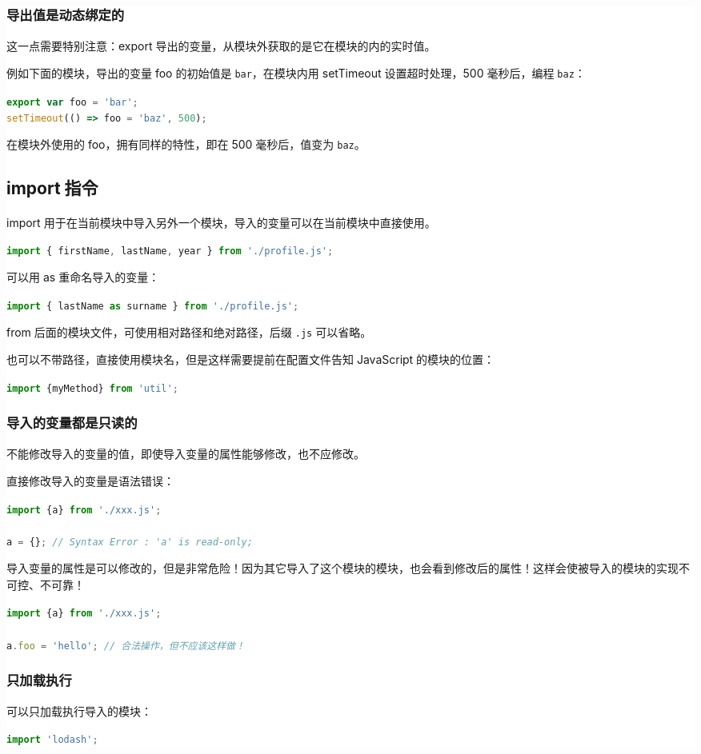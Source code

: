 ### 导出值是动态绑定的

这一点需要特别注意：export 导出的变量，从模块外获取的是它在模块的内的实时值。

例如下面的模块，导出的变量 foo 的初始值是 `bar`，在模块内用 setTimeout 设置超时处理，500 毫秒后，编程 `baz`：

```js
export var foo = 'bar';
setTimeout(() => foo = 'baz', 500);
```

在模块外使用的 foo，拥有同样的特性，即在 500 毫秒后，值变为 `baz`。

## import 指令

import 用于在当前模块中导入另外一个模块，导入的变量可以在当前模块中直接使用。

```js
import { firstName, lastName, year } from './profile.js';
```

可以用 as 重命名导入的变量：

```js
import { lastName as surname } from './profile.js';
```

from 后面的模块文件，可使用相对路径和绝对路径，后缀 `.js` 可以省略。

也可以不带路径，直接使用模块名，但是这样需要提前在配置文件告知 JavaScript 的模块的位置：

```js
import {myMethod} from 'util';
```

### 导入的变量都是只读的

不能修改导入的变量的值，即使导入变量的属性能够修改，也不应修改。

直接修改导入的变量是语法错误：

```js
import {a} from './xxx.js';

a = {}; // Syntax Error : 'a' is read-only;
```

导入变量的属性是可以修改的，但是非常危险！因为其它导入了这个模块的模块，也会看到修改后的属性！这样会使被导入的模块的实现不可控、不可靠！

```js
import {a} from './xxx.js';

a.foo = 'hello'; // 合法操作，但不应该这样做！
```

### 只加载执行

可以只加载执行导入的模块：

```js
import 'lodash';
```

